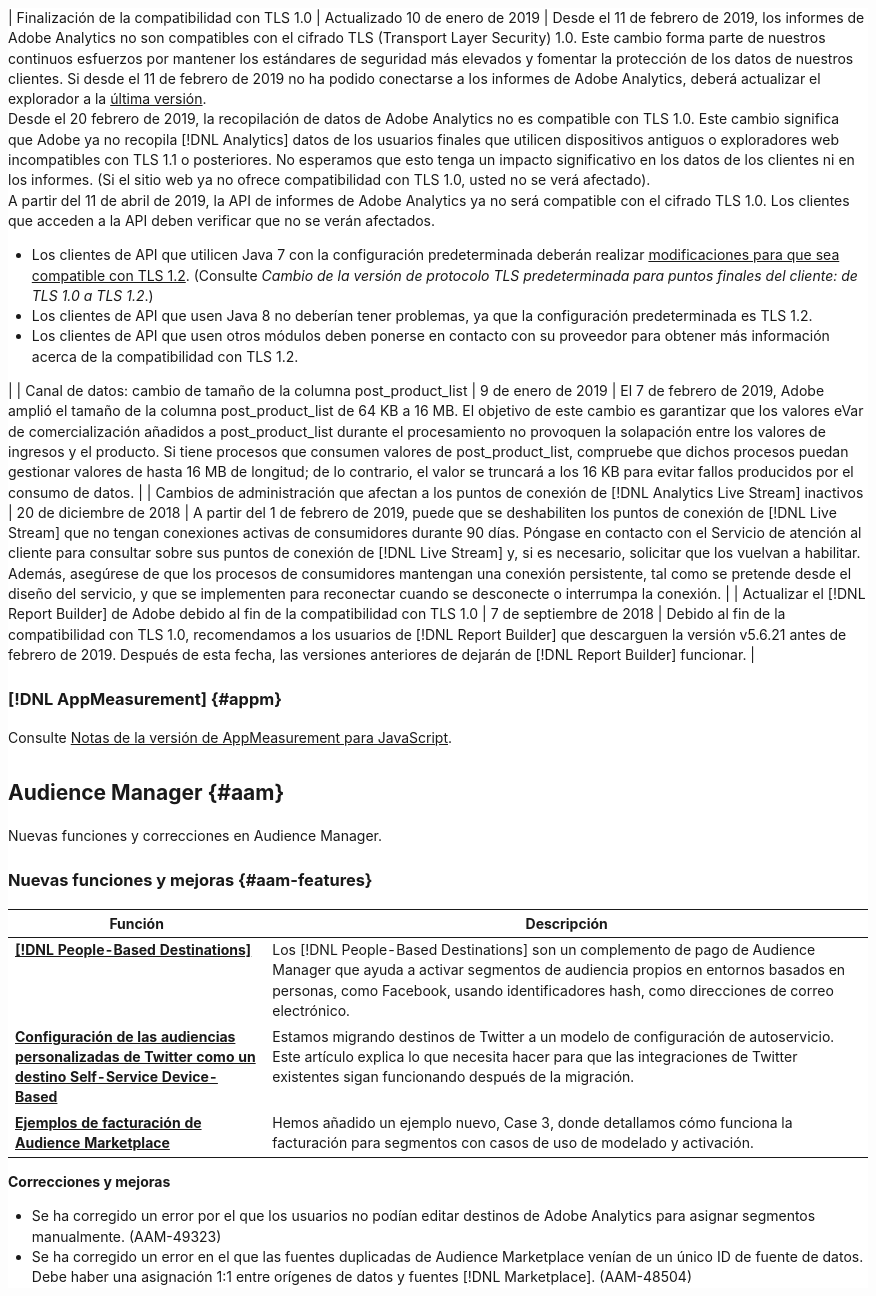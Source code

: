 | Finalización de la compatibilidad con TLS 1.0 | Actualizado 10 de enero de 2019 | Desde el 11 de febrero de 2019, los informes de Adobe Analytics no son compatibles con el cifrado TLS (Transport Layer Security) 1.0. Este cambio forma parte de nuestros continuos esfuerzos por mantener los estándares de seguridad más elevados y fomentar la protección de los datos de nuestros clientes. Si desde el 11 de febrero de 2019 no ha podido conectarse a los informes de Adobe Analytics, deberá actualizar el explorador a la [última versión](https://docs.adobe.com/content/help/es-ES/analytics/admin/admin-tools/server-side-forwarding/ssf-requirements.html).<br/> Desde el 20 febrero de 2019, la recopilación de datos de Adobe Analytics no es compatible con TLS 1.0. Este cambio significa que Adobe ya no recopila [!DNL Analytics] datos de los usuarios finales que utilicen dispositivos antiguos o exploradores web incompatibles con TLS 1.1 o posteriores. No esperamos que esto tenga un impacto significativo en los datos de los clientes ni en los informes. (Si el sitio web ya no ofrece compatibilidad con TLS 1.0, usted no se verá afectado). <br/>A partir del 11 de abril de 2019, la API de informes de Adobe Analytics ya no será compatible con el cifrado TLS 1.0. Los clientes que acceden a la API deben verificar que no se verán afectados. <ul><li>Los clientes de API que utilicen Java 7 con la configuración predeterminada deberán realizar [modificaciones para que sea compatible con TLS 1.2](https://www.java.com/en/configure_crypto.html). (Consulte _Cambio de la versión de protocolo TLS predeterminada para puntos finales del cliente: de TLS 1.0 a TLS 1.2_.) </li><li>Los clientes de API que usen Java 8 no deberían tener problemas, ya que la configuración predeterminada es TLS 1.2.</li><li> Los clientes de API que usen otros módulos deben ponerse en contacto con su proveedor para obtener más información acerca de la compatibilidad con TLS 1.2.</li></ul> |
| Canal de datos: cambio de tamaño de la columna post_product_list | 9 de enero de 2019 | El 7 de febrero de 2019, Adobe amplió el tamaño de la columna post_product_list de 64 KB a 16 MB. El objetivo de este cambio es garantizar que los valores eVar de comercialización añadidos a post_product_list durante el procesamiento no provoquen la solapación entre los valores de ingresos y el producto. Si tiene procesos que consumen valores de post_product_list, compruebe que dichos procesos puedan gestionar valores de hasta 16 MB de longitud; de lo contrario, el valor se truncará a los 16 KB para evitar fallos producidos por el consumo de datos. |
| Cambios de administración que afectan a los puntos de conexión de [!DNL Analytics Live Stream] inactivos | 20 de diciembre de 2018 | A partir del 1 de febrero de 2019, puede que se deshabiliten los puntos de conexión de [!DNL Live Stream] que no tengan conexiones activas de consumidores durante 90 días. Póngase en contacto con el Servicio de atención al cliente para consultar sobre sus puntos de conexión de [!DNL Live Stream] y, si es necesario, solicitar que los vuelvan a habilitar. Además, asegúrese de que los procesos de consumidores mantengan una conexión persistente, tal como se pretende desde el diseño del servicio, y que se implementen para reconectar cuando se desconecte o interrumpa la conexión. |
| Actualizar el [!DNL Report Builder] de Adobe debido al fin de la compatibilidad con TLS 1.0 | 7 de septiembre de 2018 | Debido al fin de la compatibilidad con TLS 1.0, recomendamos a los usuarios de [!DNL Report Builder] que descarguen la versión v5.6.21 antes de febrero de 2019. Después de esta fecha, las versiones anteriores de dejarán de [!DNL Report Builder] funcionar. |

### [!DNL AppMeasurement] {#appm}

Consulte [Notas de la versión de AppMeasurement para JavaScript](https://docs.adobe.com/content/help/es-ES/analytics/implementation/appmeasurement-release-notes/c-release-notes-mjs.html).

## Audience Manager {#aam}

Nuevas funciones y correcciones en Audience Manager.

### Nuevas funciones y mejoras {#aam-features}

| Función | Descripción |
| -----------| ---------- |  
| **[[!DNL People-Based Destinations]](https://docs.adobe.com/content/help/es-ES/audience-manager/user-guide/features/destinations/people-based/people-based-destinations-overview.html)** | Los [!DNL People-Based Destinations] son un complemento de pago de Audience Manager que ayuda a activar segmentos de audiencia propios en entornos basados en personas, como Facebook, usando identificadores hash, como direcciones de correo electrónico. |
| **[Configuración de las audiencias personalizadas de Twitter como un destino Self-Service Device-Based](https://docs.adobe.com/content/help/es-ES/audience-manager/user-guide/features/destinations/device-based/twitter-tailored-audiences.html)** | Estamos migrando destinos de Twitter a un modelo de configuración de autoservicio. Este artículo explica lo que necesita hacer para que las integraciones de Twitter existentes sigan funcionando después de la migración. |
| **[Ejemplos de facturación de Audience Marketplace](https://docs.adobe.com/content/help/es-ES/audience-manager/user-guide/features/audience-marketplace/audience-marketplace-for-data-buyers/marketplace-buyer-billing.html#billing-examples)** | Hemos añadido un ejemplo nuevo, Case 3, donde detallamos cómo funciona la facturación para segmentos con casos de uso de modelado y activación. |

**Correcciones y mejoras**

* Se ha corregido un error por el que los usuarios no podían editar destinos de Adobe Analytics para asignar segmentos manualmente. (AAM-49323)
* Se ha corregido un error en el que las fuentes duplicadas de Audience Marketplace venían de un único ID de fuente de datos. Debe haber una asignación 1:1 entre orígenes de datos y fuentes [!DNL Marketplace]. (AAM-48504)